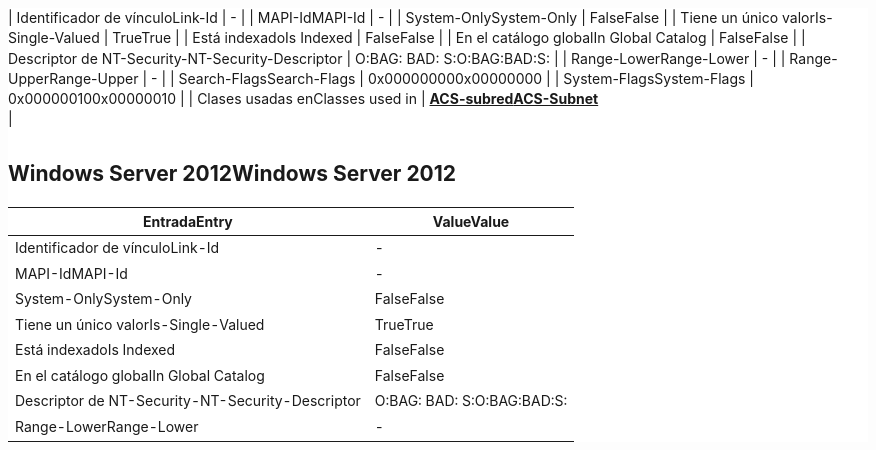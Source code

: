 | <span data-ttu-id="6d160-226">Identificador de vínculo</span><span class="sxs-lookup"><span data-stu-id="6d160-226">Link-Id</span></span>                | \-                                           |
| <span data-ttu-id="6d160-227">MAPI-Id</span><span class="sxs-lookup"><span data-stu-id="6d160-227">MAPI-Id</span></span>                | \-                                           |
| <span data-ttu-id="6d160-228">System-Only</span><span class="sxs-lookup"><span data-stu-id="6d160-228">System-Only</span></span>            | <span data-ttu-id="6d160-229">False</span><span class="sxs-lookup"><span data-stu-id="6d160-229">False</span></span>                                        |
| <span data-ttu-id="6d160-230">Tiene un único valor</span><span class="sxs-lookup"><span data-stu-id="6d160-230">Is-Single-Valued</span></span>       | <span data-ttu-id="6d160-231">True</span><span class="sxs-lookup"><span data-stu-id="6d160-231">True</span></span>                                         |
| <span data-ttu-id="6d160-232">Está indexado</span><span class="sxs-lookup"><span data-stu-id="6d160-232">Is Indexed</span></span>             | <span data-ttu-id="6d160-233">False</span><span class="sxs-lookup"><span data-stu-id="6d160-233">False</span></span>                                        |
| <span data-ttu-id="6d160-234">En el catálogo global</span><span class="sxs-lookup"><span data-stu-id="6d160-234">In Global Catalog</span></span>      | <span data-ttu-id="6d160-235">False</span><span class="sxs-lookup"><span data-stu-id="6d160-235">False</span></span>                                        |
| <span data-ttu-id="6d160-236">Descriptor de NT-Security-</span><span class="sxs-lookup"><span data-stu-id="6d160-236">NT-Security-Descriptor</span></span> | <span data-ttu-id="6d160-237">O:BAG: BAD: S:</span><span class="sxs-lookup"><span data-stu-id="6d160-237">O:BAG:BAD:S:</span></span>                                 |
| <span data-ttu-id="6d160-238">Range-Lower</span><span class="sxs-lookup"><span data-stu-id="6d160-238">Range-Lower</span></span>            | \-                                           |
| <span data-ttu-id="6d160-239">Range-Upper</span><span class="sxs-lookup"><span data-stu-id="6d160-239">Range-Upper</span></span>            | \-                                           |
| <span data-ttu-id="6d160-240">Search-Flags</span><span class="sxs-lookup"><span data-stu-id="6d160-240">Search-Flags</span></span>           | <span data-ttu-id="6d160-241">0x00000000</span><span class="sxs-lookup"><span data-stu-id="6d160-241">0x00000000</span></span>                                   |
| <span data-ttu-id="6d160-242">System-Flags</span><span class="sxs-lookup"><span data-stu-id="6d160-242">System-Flags</span></span>           | <span data-ttu-id="6d160-243">0x00000010</span><span class="sxs-lookup"><span data-stu-id="6d160-243">0x00000010</span></span>                                   |
| <span data-ttu-id="6d160-244">Clases usadas en</span><span class="sxs-lookup"><span data-stu-id="6d160-244">Classes used in</span></span>        | [<span data-ttu-id="6d160-245">**ACS-subred**</span><span class="sxs-lookup"><span data-stu-id="6d160-245">**ACS-Subnet**</span></span>](c-acssubnet.md)<br/> |



## <a name="windows-server-2012"></a><span data-ttu-id="6d160-246">Windows Server 2012</span><span class="sxs-lookup"><span data-stu-id="6d160-246">Windows Server 2012</span></span>



| <span data-ttu-id="6d160-247">Entrada</span><span class="sxs-lookup"><span data-stu-id="6d160-247">Entry</span></span> | <span data-ttu-id="6d160-248">Value</span><span class="sxs-lookup"><span data-stu-id="6d160-248">Value</span></span> |
|------------------------|----------------------------------------------|
| <span data-ttu-id="6d160-249">Identificador de vínculo</span><span class="sxs-lookup"><span data-stu-id="6d160-249">Link-Id</span></span>                | \-                                           |
| <span data-ttu-id="6d160-250">MAPI-Id</span><span class="sxs-lookup"><span data-stu-id="6d160-250">MAPI-Id</span></span>                | \-                                           |
| <span data-ttu-id="6d160-251">System-Only</span><span class="sxs-lookup"><span data-stu-id="6d160-251">System-Only</span></span>            | <span data-ttu-id="6d160-252">False</span><span class="sxs-lookup"><span data-stu-id="6d160-252">False</span></span>                                        |
| <span data-ttu-id="6d160-253">Tiene un único valor</span><span class="sxs-lookup"><span data-stu-id="6d160-253">Is-Single-Valued</span></span>       | <span data-ttu-id="6d160-254">True</span><span class="sxs-lookup"><span data-stu-id="6d160-254">True</span></span>                                         |
| <span data-ttu-id="6d160-255">Está indexado</span><span class="sxs-lookup"><span data-stu-id="6d160-255">Is Indexed</span></span>             | <span data-ttu-id="6d160-256">False</span><span class="sxs-lookup"><span data-stu-id="6d160-256">False</span></span>                                        |
| <span data-ttu-id="6d160-257">En el catálogo global</span><span class="sxs-lookup"><span data-stu-id="6d160-257">In Global Catalog</span></span>      | <span data-ttu-id="6d160-258">False</span><span class="sxs-lookup"><span data-stu-id="6d160-258">False</span></span>                                        |
| <span data-ttu-id="6d160-259">Descriptor de NT-Security-</span><span class="sxs-lookup"><span data-stu-id="6d160-259">NT-Security-Descriptor</span></span> | <span data-ttu-id="6d160-260">O:BAG: BAD: S:</span><span class="sxs-lookup"><span data-stu-id="6d160-260">O:BAG:BAD:S:</span></span>                                 |
| <span data-ttu-id="6d160-261">Range-Lower</span><span class="sxs-lookup"><span data-stu-id="6d160-261">Range-Lower</span></span>            | \-                                           |